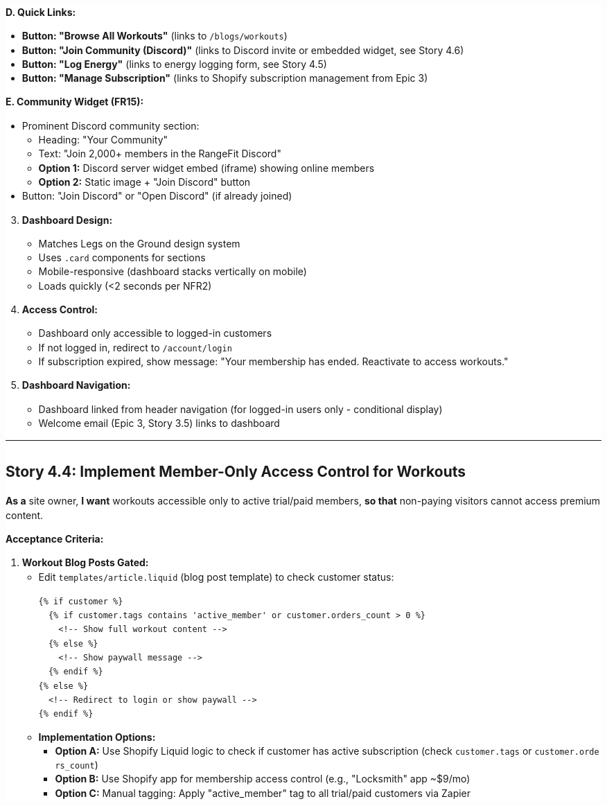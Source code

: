    **D. Quick Links:**
   - **Button: "Browse All Workouts"** (links to `/blogs/workouts`)
   - **Button: "Join Community (Discord)"** (links to Discord invite or embedded widget, see Story 4.6)
   - **Button: "Log Energy"** (links to energy logging form, see Story 4.5)
   - **Button: "Manage Subscription"** (links to Shopify subscription management from Epic 3)

   **E. Community Widget (FR15):**
   - Prominent Discord community section:
     - Heading: "Your Community"
     - Text: "Join 2,000+ members in the RangeFit Discord"
     - **Option 1:** Discord server widget embed (iframe) showing online members
     - **Option 2:** Static image + "Join Discord" button
   - Button: "Join Discord" or "Open Discord" (if already joined)

3. **Dashboard Design:**
   - Matches Legs on the Ground design system
   - Uses `.card` components for sections
   - Mobile-responsive (dashboard stacks vertically on mobile)
   - Loads quickly (<2 seconds per NFR2)

4. **Access Control:**
   - Dashboard only accessible to logged-in customers
   - If not logged in, redirect to `/account/login`
   - If subscription expired, show message: "Your membership has ended. Reactivate to access workouts."

5. **Dashboard Navigation:**
   - Dashboard linked from header navigation (for logged-in users only - conditional display)
   - Welcome email (Epic 3, Story 3.5) links to dashboard

---

## Story 4.4: Implement Member-Only Access Control for Workouts

**As a** site owner,
**I want** workouts accessible only to active trial/paid members,
**so that** non-paying visitors cannot access premium content.

**Acceptance Criteria:**

1. **Workout Blog Posts Gated:**
   - Edit `templates/article.liquid` (blog post template) to check customer status:
     ```liquid
     {% if customer %}
       {% if customer.tags contains 'active_member' or customer.orders_count > 0 %}
         <!-- Show full workout content -->
       {% else %}
         <!-- Show paywall message -->
       {% endif %}
     {% else %}
       <!-- Redirect to login or show paywall -->
     {% endif %}
     ```
   - **Implementation Options:**
     - **Option A:** Use Shopify Liquid logic to check if customer has active subscription (check `customer.tags` or `customer.orders_count`)
     - **Option B:** Use Shopify app for membership access control (e.g., "Locksmith" app ~$9/mo)
     - **Option C:** Manual tagging: Apply "active_member" tag to all trial/paid customers via Zapier
